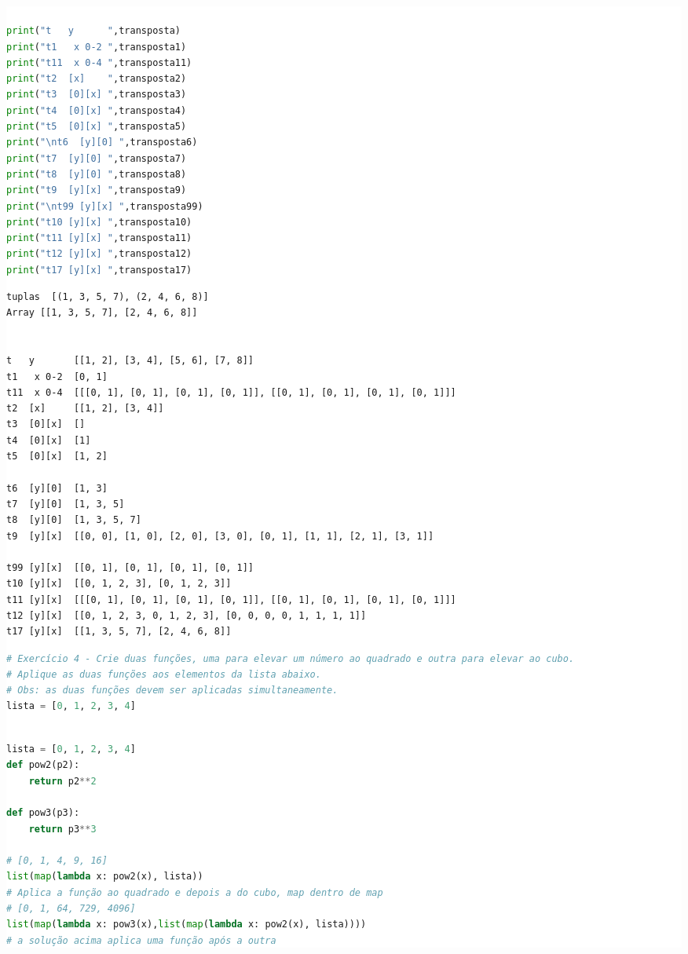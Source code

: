 ```python

print("t   y      ",transposta)
print("t1   x 0-2 ",transposta1)
print("t11  x 0-4 ",transposta11)
print("t2  [x]    ",transposta2)
print("t3  [0][x] ",transposta3)
print("t4  [0][x] ",transposta4)
print("t5  [0][x] ",transposta5)
print("\nt6  [y][0] ",transposta6)
print("t7  [y][0] ",transposta7)
print("t8  [y][0] ",transposta8)
print("t9  [y][x] ",transposta9)
print("\nt99 [y][x] ",transposta99)
print("t10 [y][x] ",transposta10)
print("t11 [y][x] ",transposta11)
print("t12 [y][x] ",transposta12)
print("t17 [y][x] ",transposta17)
```

    tuplas  [(1, 3, 5, 7), (2, 4, 6, 8)]
    Array [[1, 3, 5, 7], [2, 4, 6, 8]]
    
    
    t   y       [[1, 2], [3, 4], [5, 6], [7, 8]]
    t1   x 0-2  [0, 1]
    t11  x 0-4  [[[0, 1], [0, 1], [0, 1], [0, 1]], [[0, 1], [0, 1], [0, 1], [0, 1]]]
    t2  [x]     [[1, 2], [3, 4]]
    t3  [0][x]  []
    t4  [0][x]  [1]
    t5  [0][x]  [1, 2]
    
    t6  [y][0]  [1, 3]
    t7  [y][0]  [1, 3, 5]
    t8  [y][0]  [1, 3, 5, 7]
    t9  [y][x]  [[0, 0], [1, 0], [2, 0], [3, 0], [0, 1], [1, 1], [2, 1], [3, 1]]
    
    t99 [y][x]  [[0, 1], [0, 1], [0, 1], [0, 1]]
    t10 [y][x]  [[0, 1, 2, 3], [0, 1, 2, 3]]
    t11 [y][x]  [[[0, 1], [0, 1], [0, 1], [0, 1]], [[0, 1], [0, 1], [0, 1], [0, 1]]]
    t12 [y][x]  [[0, 1, 2, 3, 0, 1, 2, 3], [0, 0, 0, 0, 1, 1, 1, 1]]
    t17 [y][x]  [[1, 3, 5, 7], [2, 4, 6, 8]]
    


```python
# Exercício 4 - Crie duas funções, uma para elevar um número ao quadrado e outra para elevar ao cubo. 
# Aplique as duas funções aos elementos da lista abaixo. 
# Obs: as duas funções devem ser aplicadas simultaneamente.
lista = [0, 1, 2, 3, 4]
```


```python

lista = [0, 1, 2, 3, 4]
def pow2(p2):
    return p2**2
    
def pow3(p3):
    return p3**3
    
# [0, 1, 4, 9, 16]
list(map(lambda x: pow2(x), lista))    
# Aplica a função ao quadrado e depois a do cubo, map dentro de map
# [0, 1, 64, 729, 4096]
list(map(lambda x: pow3(x),list(map(lambda x: pow2(x), lista))))
# a solução acima aplica uma função após a outra
```